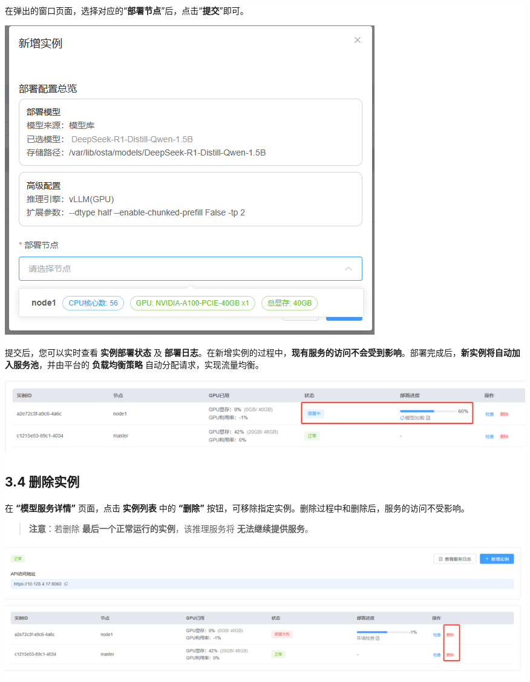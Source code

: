 在弹出的窗口页面，选择对应的“**部署节点**”后，点击“**提交**”即可。

![](images/user_guide/image-19.png)

提交后，您可以实时查看 **实例部署状态** 及 **部署日志**。在新增实例的过程中，**现有服务的访问不会受到影响**。部署完成后，**新实例将自动加入服务池**，并由平台的 **负载均衡策略** 自动分配请求，实现流量均衡。

![](images/user_guide/image-24.png)

## 3.4 删除实例

在 **“模型服务详情”** 页面，点击 **实例列表** 中的 **“删除”** 按钮，可移除指定实例。删除过程中和删除后，服务的访问不受影响。

> **注意**：若删除 **最后一个正常运行的实例**，该推理服务将 **无法继续提供服务**。

![](images/user_guide/image-23.png)
